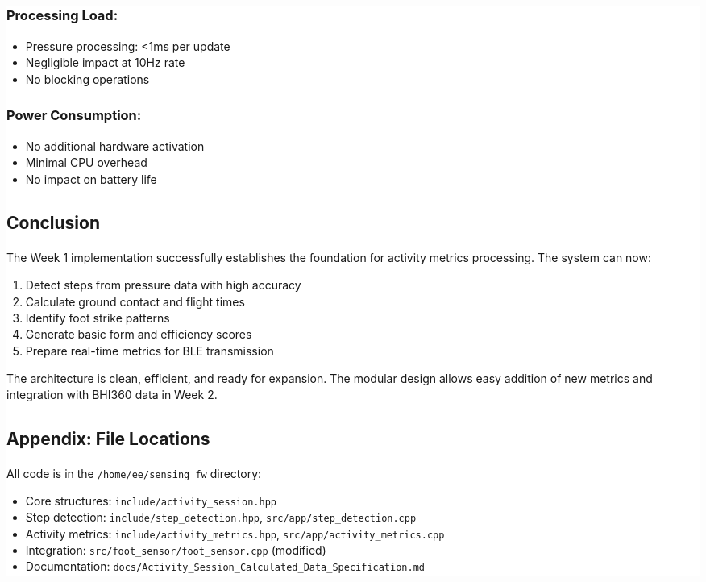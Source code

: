 ### Processing Load:
- Pressure processing: <1ms per update
- Negligible impact at 10Hz rate
- No blocking operations

### Power Consumption:
- No additional hardware activation
- Minimal CPU overhead
- No impact on battery life

## Conclusion

The Week 1 implementation successfully establishes the foundation for activity metrics processing. The system can now:

1. Detect steps from pressure data with high accuracy
2. Calculate ground contact and flight times
3. Identify foot strike patterns
4. Generate basic form and efficiency scores
5. Prepare real-time metrics for BLE transmission

The architecture is clean, efficient, and ready for expansion. The modular design allows easy addition of new metrics and integration with BHI360 data in Week 2.

## Appendix: File Locations

All code is in the `/home/ee/sensing_fw` directory:

- Core structures: `include/activity_session.hpp`
- Step detection: `include/step_detection.hpp`, `src/app/step_detection.cpp`
- Activity metrics: `include/activity_metrics.hpp`, `src/app/activity_metrics.cpp`
- Integration: `src/foot_sensor/foot_sensor.cpp` (modified)
- Documentation: `docs/Activity_Session_Calculated_Data_Specification.md`